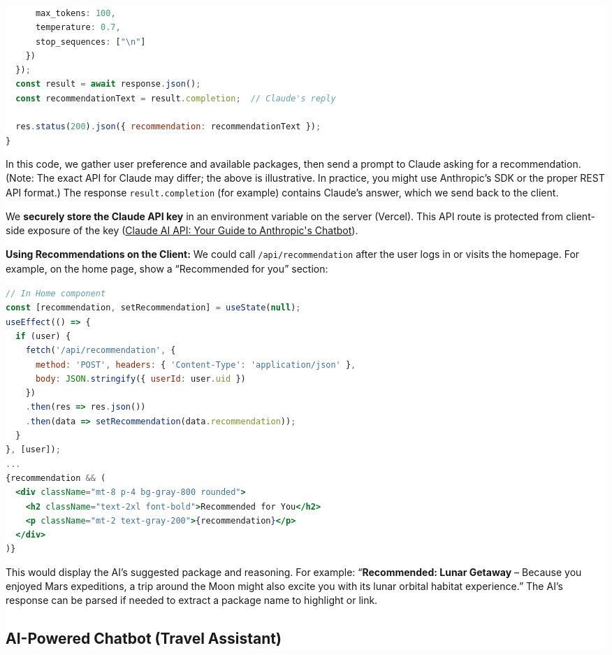 ```js
      max_tokens: 100,
      temperature: 0.7,
      stop_sequences: ["\n"]
    })
  });
  const result = await response.json();
  const recommendationText = result.completion;  // Claude's reply

  res.status(200).json({ recommendation: recommendationText });
}
```

In this code, we gather user preference and available packages, then send a prompt to Claude asking for a recommendation. (Note: The exact API for Claude may differ; the above is illustrative. In practice, you might use Anthropic’s SDK or the proper REST API format.) The response `result.completion` (for example) contains Claude’s answer, which we send back to the client.

We **securely store the Claude API key** in an environment variable on the server (Vercel). This API route is protected from client-side exposure of the key ([Claude AI API: Your Guide to Anthropic's Chatbot](https://www.brainchat.ai/blog/claude-ai-api#:~:text=C,Securing%20Your%20API%20Key)).

**Using Recommendations on the Client:** We could call `/api/recommendation` after the user logs in or visits the homepage. For example, on the home page, show a “Recommended for you” section:
```jsx
// In Home component
const [recommendation, setRecommendation] = useState(null);
useEffect(() => {
  if (user) {
    fetch('/api/recommendation', { 
      method: 'POST', headers: { 'Content-Type': 'application/json' },
      body: JSON.stringify({ userId: user.uid })
    })
    .then(res => res.json())
    .then(data => setRecommendation(data.recommendation));
  }
}, [user]);
...
{recommendation && (
  <div className="mt-8 p-4 bg-gray-800 rounded">
    <h2 className="text-2xl font-bold">Recommended for You</h2>
    <p className="mt-2 text-gray-200">{recommendation}</p>
  </div>
)}
```

This would display the AI’s suggested package and reasoning. For example: “**Recommended: Lunar Getaway** – Because you enjoyed Mars expeditions, a trip around the Moon might also excite you with its lunar orbital habitat experience.” The AI’s response can be parsed if needed to extract a package name to highlight or link.

## AI-Powered Chatbot (Travel Assistant)
